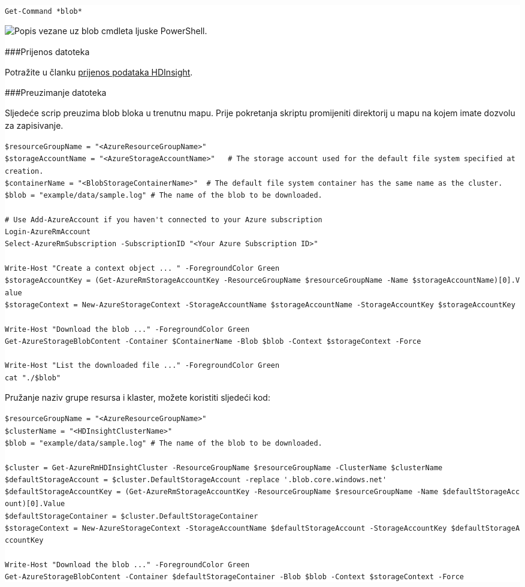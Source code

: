     Get-Command *blob*

![Popis vezane uz blob cmdleta ljuske PowerShell.][img-hdi-powershell-blobcommands]

###<a name="upload-files"></a>Prijenos datoteka

Potražite u članku [prijenos podataka HDInsight][hdinsight-upload-data].

###<a name="download-files"></a>Preuzimanje datoteka

Sljedeće scrip preuzima blob bloka u trenutnu mapu. Prije pokretanja skriptu promijeniti direktorij u mapu na kojem imate dozvolu za zapisivanje.

    $resourceGroupName = "<AzureResourceGroupName>"
    $storageAccountName = "<AzureStorageAccountName>"   # The storage account used for the default file system specified at creation.
    $containerName = "<BlobStorageContainerName>"  # The default file system container has the same name as the cluster.
    $blob = "example/data/sample.log" # The name of the blob to be downloaded.
    
    # Use Add-AzureAccount if you haven't connected to your Azure subscription
    Login-AzureRmAccount 
    Select-AzureRmSubscription -SubscriptionID "<Your Azure Subscription ID>"
    
    Write-Host "Create a context object ... " -ForegroundColor Green
    $storageAccountKey = (Get-AzureRmStorageAccountKey -ResourceGroupName $resourceGroupName -Name $storageAccountName)[0].Value
    $storageContext = New-AzureStorageContext -StorageAccountName $storageAccountName -StorageAccountKey $storageAccountKey  
    
    Write-Host "Download the blob ..." -ForegroundColor Green
    Get-AzureStorageBlobContent -Container $ContainerName -Blob $blob -Context $storageContext -Force
    
    Write-Host "List the downloaded file ..." -ForegroundColor Green
    cat "./$blob"

Pružanje naziv grupe resursa i klaster, možete koristiti sljedeći kod:

    $resourceGroupName = "<AzureResourceGroupName>"
    $clusterName = "<HDInsightClusterName>"
    $blob = "example/data/sample.log" # The name of the blob to be downloaded.
    
    $cluster = Get-AzureRmHDInsightCluster -ResourceGroupName $resourceGroupName -ClusterName $clusterName
    $defaultStorageAccount = $cluster.DefaultStorageAccount -replace '.blob.core.windows.net'
    $defaultStorageAccountKey = (Get-AzureRmStorageAccountKey -ResourceGroupName $resourceGroupName -Name $defaultStorageAccount)[0].Value
    $defaultStorageContainer = $cluster.DefaultStorageContainer
    $storageContext = New-AzureStorageContext -StorageAccountName $defaultStorageAccount -StorageAccountKey $defaultStorageAccountKey 
    
    Write-Host "Download the blob ..." -ForegroundColor Green
    Get-AzureStorageBlobContent -Container $defaultStorageContainer -Blob $blob -Context $storageContext -Force


[hdinsight-use-sas]: hdinsight-storage-sharedaccesssignature-permissions.md
[powershell-install]: ../powershell-install-configure.md
[hdinsight-creation]: hdinsight-provision-clusters.md
[hdinsight-get-started]: hdinsight-hadoop-tutorial-get-started-windows.md
[hdinsight-upload-data]: hdinsight-upload-data.md
[hdinsight-use-hive]: hdinsight-use-hive.md
[hdinsight-use-pig]: hdinsight-use-pig.md
[blob-storage-restAPI]: http://msdn.microsoft.com/library/windowsazure/dd135733.aspx
[azure-storage-create]: ../storage/storage-create-storage-account.md
[img-hdi-powershell-blobcommands]: ./media/hdinsight-hadoop-use-blob-storage/HDI.PowerShell.BlobCommands.png
[img-hdi-quick-create]: ./media/hdinsight-hadoop-use-blob-storage/HDI.QuickCreateCluster.png
[img-hdi-custom-create-storage-account]: ./media/hdinsight-hadoop-use-blob-storage/HDI.CustomCreateStorageAccount.png  
